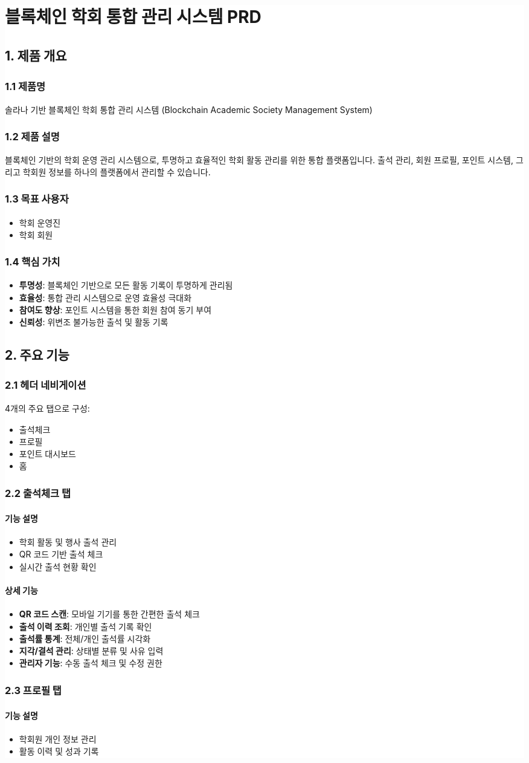 # 블록체인 학회 통합 관리 시스템 PRD

## 1. 제품 개요

### 1.1 제품명
솔라나 기반 블록체인 학회 통합 관리 시스템 (Blockchain Academic Society Management System)

### 1.2 제품 설명
블록체인 기반의 학회 운영 관리 시스템으로, 투명하고 효율적인 학회 활동 관리를 위한 통합 플랫폼입니다. 출석 관리, 회원 프로필, 포인트 시스템, 그리고 학회원 정보를 하나의 플랫폼에서 관리할 수 있습니다.

### 1.3 목표 사용자
- 학회 운영진
- 학회 회원

### 1.4 핵심 가치
- **투명성**: 블록체인 기반으로 모든 활동 기록이 투명하게 관리됨
- **효율성**: 통합 관리 시스템으로 운영 효율성 극대화
- **참여도 향상**: 포인트 시스템을 통한 회원 참여 동기 부여
- **신뢰성**: 위변조 불가능한 출석 및 활동 기록

## 2. 주요 기능

### 2.1 헤더 네비게이션
4개의 주요 탭으로 구성:
- 출석체크
- 프로필
- 포인트 대시보드
- 홈

### 2.2 출석체크 탭
#### 기능 설명
- 학회 활동 및 행사 출석 관리
- QR 코드 기반 출석 체크
- 실시간 출석 현황 확인

#### 상세 기능
- **QR 코드 스캔**: 모바일 기기를 통한 간편한 출석 체크
- **출석 이력 조회**: 개인별 출석 기록 확인
- **출석률 통계**: 전체/개인 출석률 시각화
- **지각/결석 관리**: 상태별 분류 및 사유 입력
- **관리자 기능**: 수동 출석 체크 및 수정 권한

### 2.3 프로필 탭
#### 기능 설명
- 학회원 개인 정보 관리
- 활동 이력 및 성과 기록

